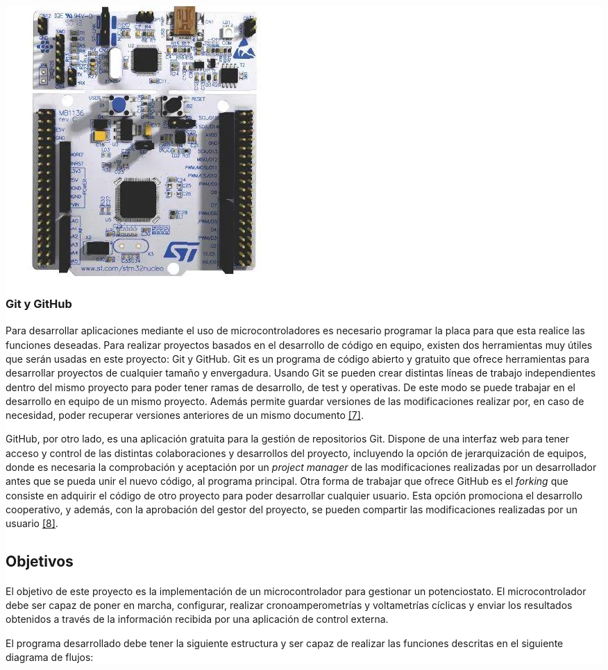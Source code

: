 ![Imagen del microcontrolador empleado <a href="https://www.mouser.es/ProductDetail/STMicroelectronics/NUCLEO-F401RE?qs=fK8dlpkaUMvGeToFJ6rzdA==" target="_blank" rel="noopener noreferrer nofollow">[6]</a>.](assets/Img/placa.png)

### Git y GitHub

Para desarrollar aplicaciones mediante el uso de microcontroladores es necesario programar la placa para que esta realice las funciones deseadas. Para realizar proyectos basados en el desarrollo de código en equipo, existen dos herramientas muy útiles que serán usadas en este proyecto: Git y GitHub. Git es un programa de código abierto y gratuito que ofrece herramientas para desarrollar proyectos de cualquier tamaño y envergadura. Usando Git se pueden crear distintas líneas de trabajo independientes dentro del mismo proyecto para poder tener ramas de desarrollo, de test y operativas. De este modo se puede trabajar en el desarrollo en equipo de un mismo proyecto. Además permite guardar versiones de las modificaciones realizar por, en caso de necesidad, poder recuperar versiones anteriores de un mismo documento [[7]](https://git-scm.com/about).

GitHub, por otro lado, es una aplicación gratuita para la gestión de repositorios Git. Dispone de una interfaz web para tener acceso y control de las distintas colaboraciones y desarrollos del proyecto, incluyendo la opción de jerarquización de equipos, donde es necesaria la comprobación y aceptación por un _project manager_ de las modificaciones realizadas por un desarrollador antes que se pueda unir el nuevo código, al programa principal. Otra forma de trabajar que ofrece GitHub es el _forking_ que consiste en adquirir el código de otro proyecto para poder desarrollar cualquier usuario. Esta opción promociona el desarrollo cooperativo, y además, con la aprobación del gestor del proyecto, se pueden compartir las modificaciones realizadas por un usuario [[8]](https://techcrunch.com/2012/07/14/what-exactly-is-github-anyway/).

## Objetivos

El objetivo de este proyecto es la implementación de un microcontrolador para gestionar un potenciostato. El microcontrolador debe ser capaz de poner en marcha, configurar, realizar cronoamperometrías y voltametrías cíclicas y enviar los resultados obtenidos a través de la información recibida por una aplicación de control externa.

El programa desarrollado debe tener la siguiente estructura y ser capaz de realizar las funciones descritas en el siguiente diagrama de flujos:
